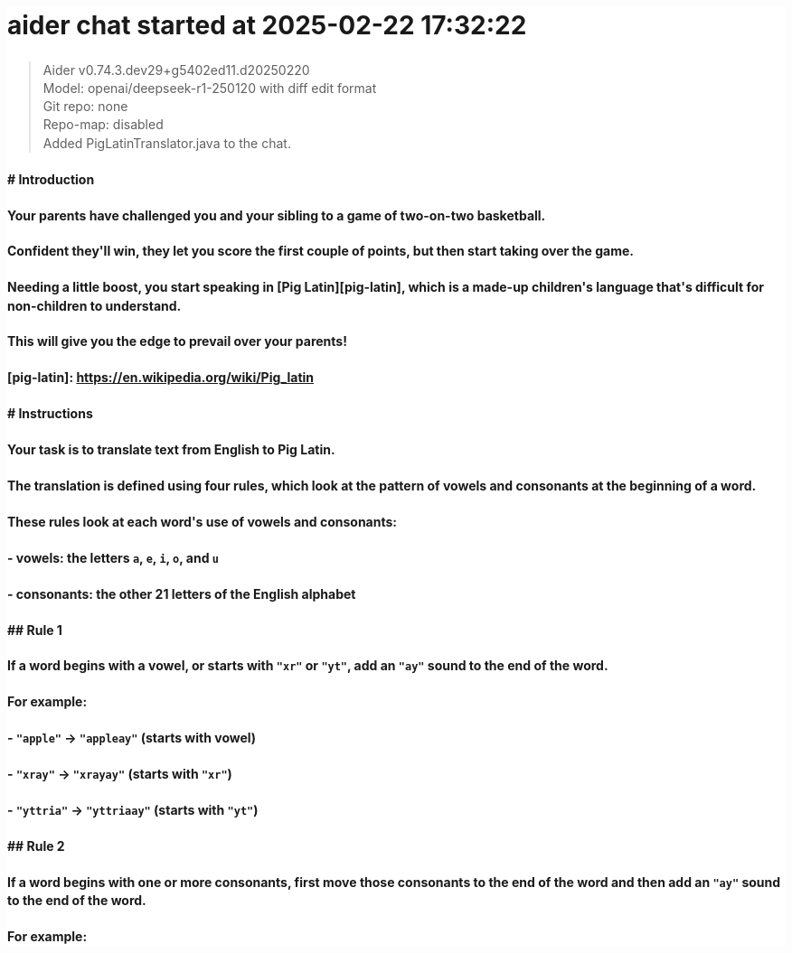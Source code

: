
# aider chat started at 2025-02-22 17:32:22

> Aider v0.74.3.dev29+g5402ed11.d20250220  
> Model: openai/deepseek-r1-250120 with diff edit format  
> Git repo: none  
> Repo-map: disabled  
> Added PigLatinTranslator.java to the chat.  

#### # Introduction  
####   
#### Your parents have challenged you and your sibling to a game of two-on-two basketball.  
#### Confident they'll win, they let you score the first couple of points, but then start taking over the game.  
#### Needing a little boost, you start speaking in [Pig Latin][pig-latin], which is a made-up children's language that's difficult for non-children to understand.  
#### This will give you the edge to prevail over your parents!  
####   
#### [pig-latin]: https://en.wikipedia.org/wiki/Pig_latin  
#### # Instructions  
####   
#### Your task is to translate text from English to Pig Latin.  
#### The translation is defined using four rules, which look at the pattern of vowels and consonants at the beginning of a word.  
#### These rules look at each word's use of vowels and consonants:  
####   
#### - vowels: the letters `a`, `e`, `i`, `o`, and `u`  
#### - consonants: the other 21 letters of the English alphabet  
####   
#### ## Rule 1  
####   
#### If a word begins with a vowel, or starts with `"xr"` or `"yt"`, add an `"ay"` sound to the end of the word.  
####   
#### For example:  
####   
#### - `"apple"` -> `"appleay"` (starts with vowel)  
#### - `"xray"` -> `"xrayay"` (starts with `"xr"`)  
#### - `"yttria"` -> `"yttriaay"` (starts with `"yt"`)  
####   
#### ## Rule 2  
####   
#### If a word begins with one or more consonants, first move those consonants to the end of the word and then add an `"ay"` sound to the end of the word.  
####   
#### For example:  
####   